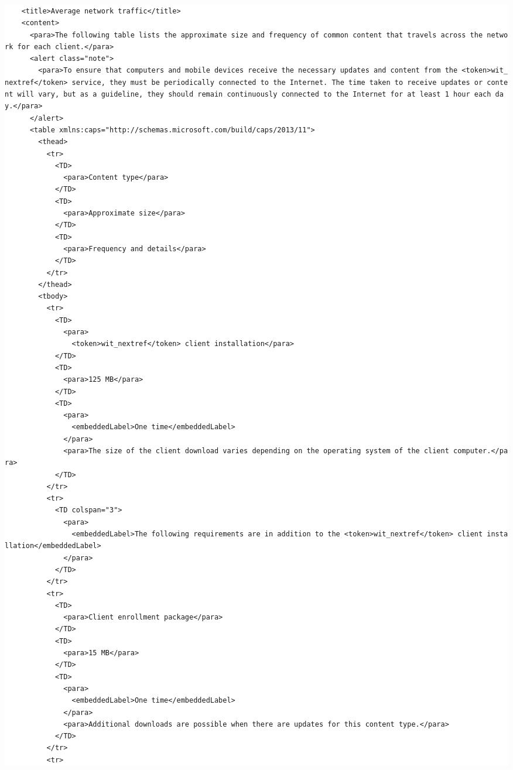         <title>Average network traffic</title>
        <content>
          <para>The following table lists the approximate size and frequency of common content that travels across the network for each client.</para>
          <alert class="note">
            <para>To ensure that computers and mobile devices receive the necessary updates and content from the <token>wit_nextref</token> service, they must be periodically connected to the Internet. The time taken to receive updates or content will vary, but as a guideline, they should remain continuously connected to the Internet for at least 1 hour each day.</para>
          </alert>
          <table xmlns:caps="http://schemas.microsoft.com/build/caps/2013/11">
            <thead>
              <tr>
                <TD>
                  <para>Content type</para>
                </TD>
                <TD>
                  <para>Approximate size</para>
                </TD>
                <TD>
                  <para>Frequency and details</para>
                </TD>
              </tr>
            </thead>
            <tbody>
              <tr>
                <TD>
                  <para>
                    <token>wit_nextref</token> client installation</para>
                </TD>
                <TD>
                  <para>125 MB</para>
                </TD>
                <TD>
                  <para>
                    <embeddedLabel>One time</embeddedLabel>
                  </para>
                  <para>The size of the client download varies depending on the operating system of the client computer.</para>
                </TD>
              </tr>
              <tr>
                <TD colspan="3">
                  <para>
                    <embeddedLabel>The following requirements are in addition to the <token>wit_nextref</token> client installation</embeddedLabel>
                  </para>
                </TD>
              </tr>
              <tr>
                <TD>
                  <para>Client enrollment package</para>
                </TD>
                <TD>
                  <para>15 MB</para>
                </TD>
                <TD>
                  <para>
                    <embeddedLabel>One time</embeddedLabel>
                  </para>
                  <para>Additional downloads are possible when there are updates for this content type.</para>
                </TD>
              </tr>
              <tr>